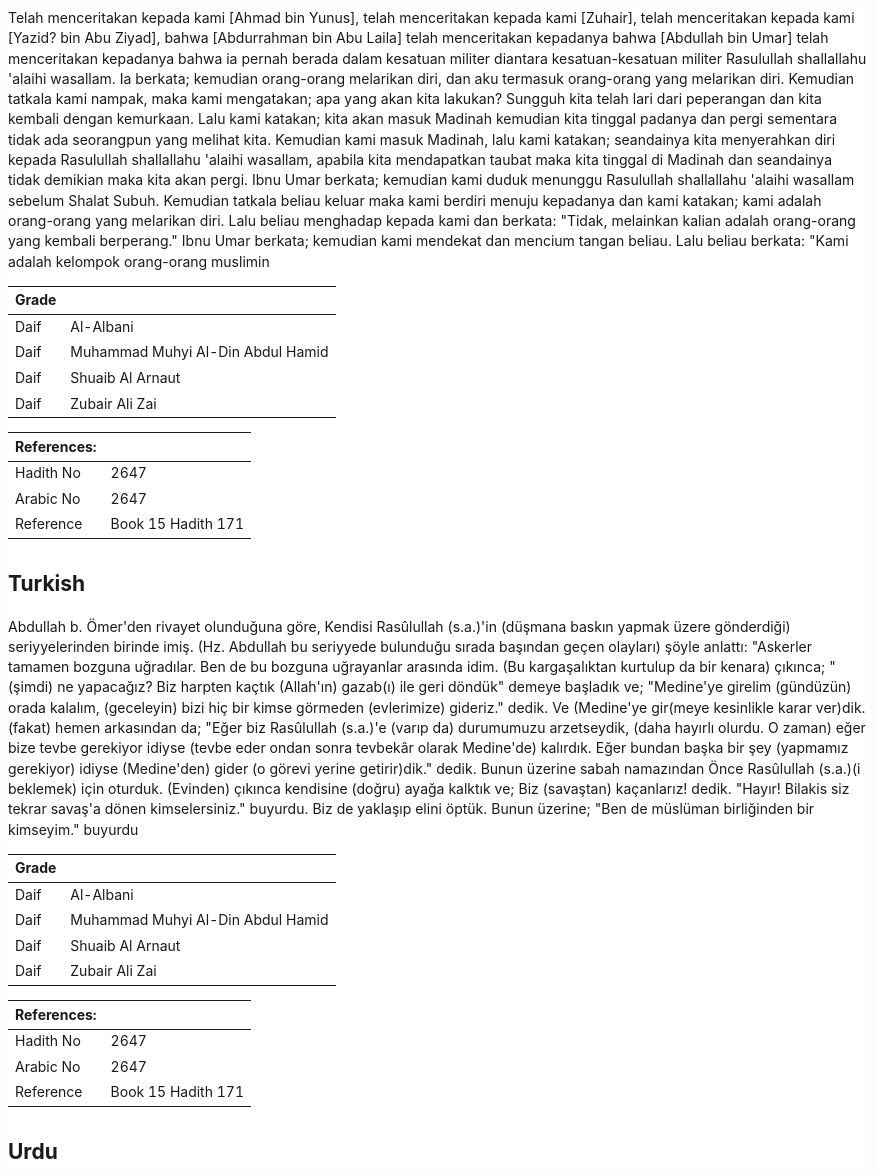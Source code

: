 Telah menceritakan kepada kami [Ahmad bin Yunus], telah menceritakan kepada kami [Zuhair], telah menceritakan kepada kami [Yazid? bin Abu Ziyad], bahwa [Abdurrahman bin Abu Laila] telah menceritakan kepadanya bahwa [Abdullah bin Umar] telah menceritakan kepadanya bahwa ia pernah berada dalam kesatuan militer diantara kesatuan-kesatuan militer Rasulullah shallallahu 'alaihi wasallam. Ia berkata; kemudian orang-orang melarikan diri, dan aku termasuk orang-orang yang melarikan diri. Kemudian tatkala kami nampak, maka kami mengatakan; apa yang akan kita lakukan? Sungguh kita telah lari dari peperangan dan kita kembali dengan kemurkaan. Lalu kami katakan; kita akan masuk Madinah kemudian kita tinggal padanya dan pergi sementara tidak ada seorangpun yang melihat kita. Kemudian kami masuk Madinah, lalu kami katakan; seandainya kita menyerahkan diri kepada Rasulullah shallallahu 'alaihi wasallam, apabila kita mendapatkan taubat maka kita tinggal di Madinah dan seandainya tidak demikian maka kita akan pergi. Ibnu Umar berkata; kemudian kami duduk menunggu Rasulullah shallallahu 'alaihi wasallam sebelum Shalat Subuh. Kemudian tatkala beliau keluar maka kami berdiri menuju kepadanya dan kami katakan; kami adalah orang-orang yang melarikan diri. Lalu beliau menghadap kepada kami dan berkata: "Tidak, melainkan kalian adalah orang-orang yang kembali berperang." Ibnu Umar berkata; kemudian kami mendekat dan mencium tangan beliau. Lalu beliau berkata: "Kami adalah kelompok orang-orang muslimin
</div>
<div style={{backgroundColor:'#f8f9fa',padding:20, marginBottom: 10}}><table> <thead> <tr> <th>Grade</th> <th></th> </tr> </thead> <tbody> <tr><td>Daif</td><td>Al-Albani</td></tr><tr><td>Daif</td><td>Muhammad Muhyi Al-Din Abdul Hamid</td></tr><tr><td>Daif</td><td>Shuaib Al Arnaut</td></tr><tr><td>Daif</td><td>Zubair Ali Zai</td></tr></tbody></table><table> <thead> <tr> <th>References:</th> <th></th> </tr> </thead> <tbody><tr><td>Hadith No</td><td>2647</td></tr><tr><td>Arabic No</td><td>2647</td></tr><tr><td>Reference</td><td>Book 15 Hadith 171</td></tr></tbody></table></div>

## Turkish


<div dir="ltr" lang="tr" style={{fontSize:'larger',backgroundColor:'#f8f9fa',padding:20}}>
Abdullah b. Ömer'den rivayet olunduğuna göre, Kendisi Rasûlullah (s.a.)'in (düşmana baskın yapmak üzere gönderdiği) seriyyelerinden birinde imiş. (Hz. Abdullah bu seriyyede bulunduğu sırada başından geçen olayları) şöyle anlattı: "Askerler tamamen bozguna uğradılar. Ben de bu bozguna uğrayanlar arasında idim. (Bu kargaşalıktan kurtulup da bir kenara) çıkınca; "(şimdi) ne yapacağız? Biz harpten kaçtık (Allah'ın) gazab(ı) ile geri döndük" demeye başladık ve; "Medine'ye girelim (gündüzün) orada kalalım, (geceleyin) bizi hiç bir kimse görmeden (evlerimize) gideriz." dedik. Ve (Medine'ye gir(meye kesinlikle karar ver)dik. (fakat) hemen arkasından da; "Eğer biz Rasûlullah (s.a.)'e (varıp da) durumumuzu arzetseydik, (daha hayırlı olurdu. O zaman) eğer bize tevbe gerekiyor idiyse (tevbe eder ondan sonra tevbekâr olarak Medine'de) kalırdık. Eğer bundan başka bir şey (yapmamız gerekiyor) idiyse (Medine'den) gider (o görevi yerine getirir)dik." dedik. Bunun üzerine sabah namazından Önce Rasûlullah (s.a.)(i beklemek) için oturduk. (Evinden) çıkınca kendisine (doğru) ayağa kalktık ve; Biz (savaştan) kaçanlarız! dedik. "Hayır! Bilakis siz tekrar savaş'a dönen kimselersiniz." buyurdu. Biz de yaklaşıp elini öptük. Bunun üzerine; "Ben de müslüman birliğinden bir kimseyim." buyurdu
</div>
<div style={{backgroundColor:'#f8f9fa',padding:20, marginBottom: 10}}><table> <thead> <tr> <th>Grade</th> <th></th> </tr> </thead> <tbody> <tr><td>Daif</td><td>Al-Albani</td></tr><tr><td>Daif</td><td>Muhammad Muhyi Al-Din Abdul Hamid</td></tr><tr><td>Daif</td><td>Shuaib Al Arnaut</td></tr><tr><td>Daif</td><td>Zubair Ali Zai</td></tr></tbody></table><table> <thead> <tr> <th>References:</th> <th></th> </tr> </thead> <tbody><tr><td>Hadith No</td><td>2647</td></tr><tr><td>Arabic No</td><td>2647</td></tr><tr><td>Reference</td><td>Book 15 Hadith 171</td></tr></tbody></table></div>

## Urdu
